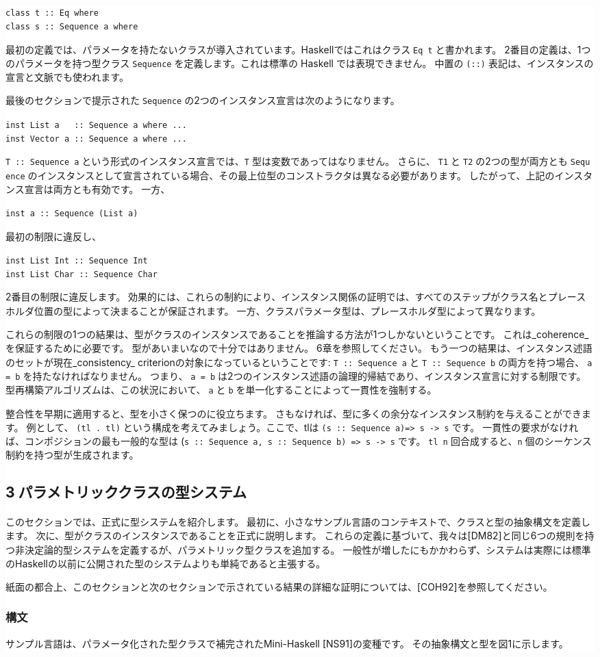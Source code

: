     class t :: Eq where
    class s :: Sequence a where

  最初の定義では、パラメータを持たないクラスが導入されています。Haskellではこれはクラス `Eq t` と書かれます。
  2番目の定義は、1つのパラメータを持つ型クラス `Sequence` を定義します。これは標準の Haskell では表現できません。
  中置の `(::)` 表記は、インスタンスの宣言と文脈でも使われます。

  最後のセクションで提示された `Sequence` の2つのインスタンス宣言は次のようになります。

    inst List a   :: Sequence a where ...
    inst Vector a :: Sequence a where ...

  `T :: Sequence a` という形式のインスタンス宣言では、`T` 型は変数であってはなりません。
  さらに、 `T1` と `T2` の2つの型が両方とも `Sequence` のインスタンスとして宣言されている場合、その最上位型のコンストラクタは異なる必要があります。
  したがって、上記のインスタンス宣言は両方とも有効です。
  一方、

    inst a :: Sequence (List a)

  最初の制限に違反し、

    inst List Int :: Sequence Int
    inst List Char :: Sequence Char

  2番目の制限に違反します。
  効果的には、これらの制約により、インスタンス関係の証明では、すべてのステップがクラス名とプレースホルダ位置の型によって決まることが保証されます。
  一方、クラスパラメータ型は、プレースホルダ型によって異なります。

  これらの制限の1つの結果は、型がクラスのインスタンスであることを推論する方法が1つしかないということです。
  これは_coherence_を保証するために必要です。
  型があいまいなので十分ではありません。 6章を参照してください。
  もう一つの結果は、インスタンス述語のセットが現在_consistency_ criterionの対象になっているということです: `T :: Sequence a` と `T :: Sequence b` の両方を持つ場合、 `a = b` を持たなければなりません。
  つまり、 `a = b` は2つのインスタンス述語の論理的帰結であり、インスタンス宣言に対する制限です。
  型再構築アルゴリズムは、この状況において、 `a` と `b` を単一化することによって一貫性を強制する。

  整合性を早期に適用すると、型を小さく保つのに役立ちます。
  さもなければ、型に多くの余分なインスタンス制約を与えることができます。
  例として、 `(tl . tl)` という構成を考えてみましょう。ここで、tlは `(s :: Sequence a)=> s -> s` です。
  一貫性の要求がなければ、コンポジションの最も一般的な型は (`s :: Sequence a, s :: Sequence b) => s -> s` です。
  `tl n` 回合成すると、`n` 個のシーケンス制約を持つ型が生成されます。

## 3 パラメトリッククラスの型システム

  このセクションでは、正式に型システムを紹介します。
  最初に、小さなサンプル言語のコンテキストで、クラスと型の抽象構文を定義します。
  次に、型がクラスのインスタンスであることを正式に説明します。
  これらの定義に基づいて、我々は[DM82]と同じ6つの規則を持つ非決定論的型システムを定義するが、パラメトリック型クラスを追加する。
  一般性が増したにもかかわらず、システムは実際には標準のHaskellの以前に公開された型のシステムよりも単純であると主張する。

  紙面の都合上、このセクションと次のセクションで示されている結果の詳細な証明については、[COH92]を参照してください。

### 構文

  サンプル言語は、パラメータ化された型クラスで補完されたMini-Haskell [NS91]の変種です。
  その抽象構文と型を図1に示します。
